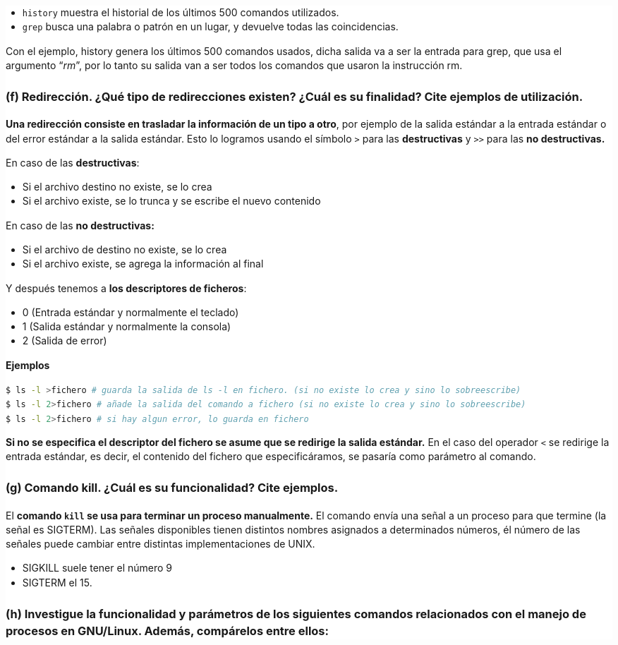 - `history` muestra el historial de los últimos 500 comandos utilizados.
- `grep` busca una palabra o patrón en un lugar, y devuelve todas las coincidencias.

Con el ejemplo, history genera los últimos 500 comandos usados, dicha salida va a ser la entrada para grep, que usa el argumento “*rm*”, por lo tanto su salida van a ser todos los comandos que usaron la instrucción rm.

### (f) Redirección. ¿Qué tipo de redirecciones existen? ¿Cuál es su finalidad? Cite ejemplos de utilización.

**Una redirección consiste en trasladar la información de un tipo a otro**, por ejemplo de la salida estándar a la entrada estándar o del error estándar a la salida estándar. Esto lo logramos usando el símbolo `>` para las **destructivas** y `>>` para las **no destructivas.** 

En caso de las **destructivas**: 

- Si el archivo destino no existe, se lo crea
- Si el archivo existe, se lo trunca y se escribe el nuevo contenido

En caso de las **no destructivas:**

- Si el archivo de destino no existe, se lo crea
- Si el archivo existe, se agrega la información al final

Y después tenemos a **los descriptores de ficheros**:

- 0 (Entrada estándar y normalmente el teclado)
- 1 (Salida estándar y normalmente la consola)
- 2 (Salida de error)

**Ejemplos**

```bash
$ ls -l >fichero # guarda la salida de ls -l en fichero. (si no existe lo crea y sino lo sobreescribe)
$ ls -l 2>fichero # añade la salida del comando a fichero (si no existe lo crea y sino lo sobreescribe)
$ ls -l 2>fichero # si hay algun error, lo guarda en fichero 
```

**Si no se especifica el descriptor del fichero se asume que se redirige la salida estándar.** En el caso del operador `<` se redirige la entrada estándar, es decir, el contenido del fichero que especificáramos, se pasaría como parámetro al comando. 

### (g) Comando kill. ¿Cuál es su funcionalidad? Cite ejemplos.

El **comando `kill` se usa para terminar un proceso manualmente.** El comando envía una señal a un proceso para que termine (la señal es SIGTERM). Las señales disponibles tienen distintos nombres asignados a determinados números, él número de las señales puede cambiar entre distintas implementaciones de UNIX. 

- SIGKILL suele tener el número 9
- SIGTERM el 15.

### (h) Investigue la funcionalidad y parámetros de los siguientes comandos relacionados con el manejo de procesos en GNU/Linux. Además, compárelos entre ellos:
